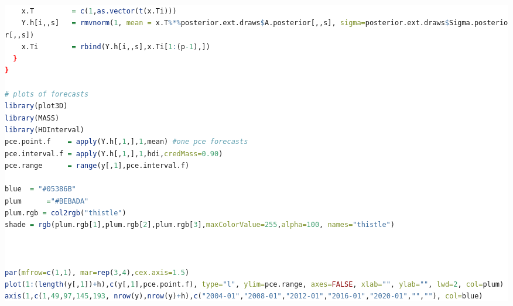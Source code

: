 ```{.r .cell-code}
    x.T         = c(1,as.vector(t(x.Ti)))
    Y.h[i,,s]   = rmvnorm(1, mean = x.T%*%posterior.ext.draws$A.posterior[,,s], sigma=posterior.ext.draws$Sigma.posterior[,,s])
    x.Ti        = rbind(Y.h[i,,s],x.Ti[1:(p-1),])
  }
}

# plots of forecasts
library(plot3D)
library(MASS)
library(HDInterval)
pce.point.f    = apply(Y.h[,1,],1,mean) #one pce forecasts
pce.interval.f = apply(Y.h[,1,],1,hdi,credMass=0.90)
pce.range      = range(y[,1],pce.interval.f)

blue  = "#05386B"
plum      ="#BEBADA"
plum.rgb = col2rgb("thistle")
shade = rgb(plum.rgb[1],plum.rgb[2],plum.rgb[3],maxColorValue=255,alpha=100, names="thistle")



par(mfrow=c(1,1), mar=rep(3,4),cex.axis=1.5)
plot(1:(length(y[,1])+h),c(y[,1],pce.point.f), type="l", ylim=pce.range, axes=FALSE, xlab="", ylab="", lwd=2, col=plum)
axis(1,c(1,49,97,145,193, nrow(y),nrow(y)+h),c("2004-01","2008-01","2012-01","2016-01","2020-01","",""), col=blue)
